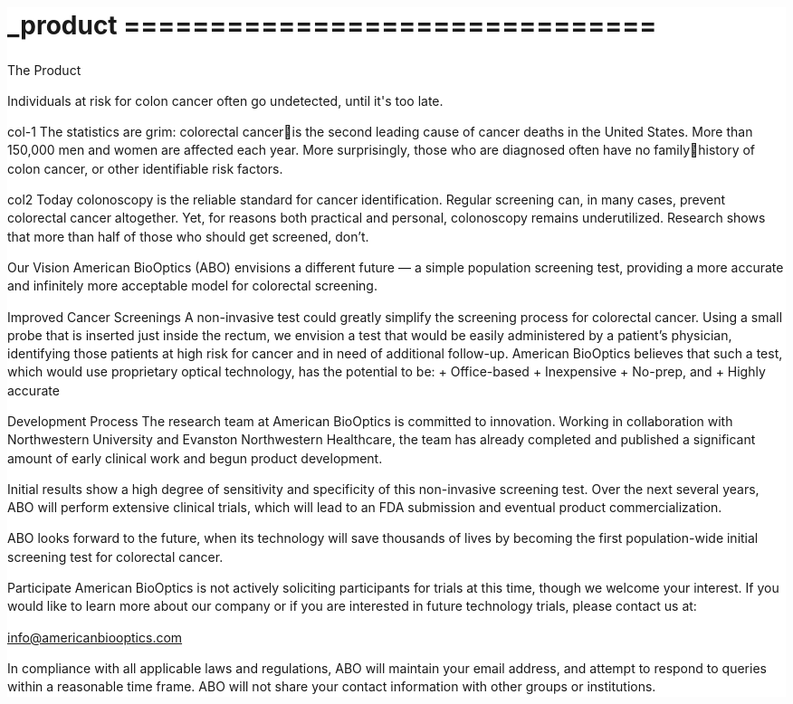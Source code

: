 # _product ===============================

The Product

Individuals at risk for colon cancer often go undetected, until it's too late.

col-1
The statistics are grim: colorectal canceris the second leading cause of cancer deaths in the United States. More than 150,000 men and women are affected each year. More surprisingly, those who are diagnosed often have no familyhistory of colon cancer, or other identifiable risk factors.

col2
Today colonoscopy is the reliable standard for cancer identification. Regular screening can, in many cases, prevent colorectal cancer altogether. Yet, for reasons both practical and personal, colonoscopy remains underutilized. Research shows that more than half of those who should get screened, don’t.

Our Vision
American BioOptics (ABO) envisions a different future — a simple population screening test, providing a more accurate and infinitely more acceptable model for colorectal screening.

Improved Cancer Screenings
A non-invasive test could greatly simplify the screening process for colorectal cancer. Using a small probe that is inserted just inside the rectum, we envision a test that would be easily administered by a patient’s physician, identifying those patients at high risk for cancer and in need of additional follow-up.
American BioOptics believes that such a test, which would use proprietary optical technology, has the potential to be:
    +  Office-based
    +  Inexpensive
    +  No-prep, and
    +  Highly accurate

Development Process
The research team at American BioOptics is committed to innovation. Working in collaboration with Northwestern University and Evanston Northwestern Healthcare, the team has already completed and published a significant amount of early clinical work and begun product development.

Initial results show a high degree of sensitivity and specificity of this non-invasive screening test. Over the next several years, ABO will perform extensive clinical trials, which will lead to an FDA submission and eventual product commercialization.

ABO looks forward to the future, when its technology will save thousands of lives by becoming the first population-wide initial screening test for colorectal cancer.

Participate
American BioOptics is not actively soliciting participants for trials at this time, though we welcome your interest. If you would like to learn more about our company or if you are interested in future technology trials, please contact us at:

info@americanbiooptics.com

In compliance with all applicable laws and regulations, ABO will maintain your email address, and attempt to respond to queries within a reasonable time frame. ABO will not share your contact information with other groups or institutions.

